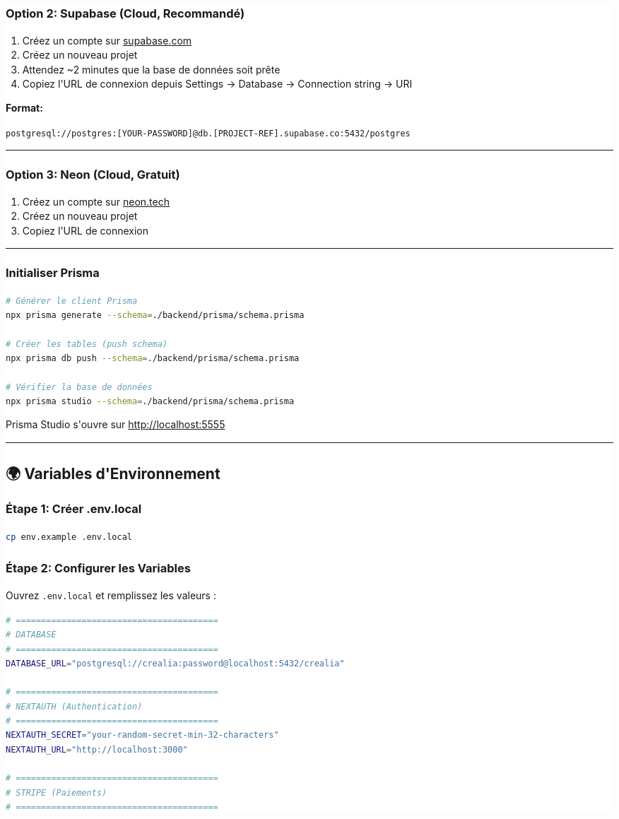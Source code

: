 
### **Option 2: Supabase (Cloud, Recommandé)**

1. Créez un compte sur [supabase.com](https://supabase.com)
2. Créez un nouveau projet
3. Attendez ~2 minutes que la base de données soit prête
4. Copiez l'URL de connexion depuis Settings → Database → Connection string → URI

**Format:**
```
postgresql://postgres:[YOUR-PASSWORD]@db.[PROJECT-REF].supabase.co:5432/postgres
```

---

### **Option 3: Neon (Cloud, Gratuit)**

1. Créez un compte sur [neon.tech](https://neon.tech)
2. Créez un nouveau projet
3. Copiez l'URL de connexion

---

### **Initialiser Prisma**

```bash
# Générer le client Prisma
npx prisma generate --schema=./backend/prisma/schema.prisma

# Créer les tables (push schema)
npx prisma db push --schema=./backend/prisma/schema.prisma

# Vérifier la base de données
npx prisma studio --schema=./backend/prisma/schema.prisma
```

Prisma Studio s'ouvre sur [http://localhost:5555](http://localhost:5555)

---

## 🌍 Variables d'Environnement

### **Étape 1: Créer .env.local**

```bash
cp env.example .env.local
```

### **Étape 2: Configurer les Variables**

Ouvrez `.env.local` et remplissez les valeurs :

```bash
# ========================================
# DATABASE
# ========================================
DATABASE_URL="postgresql://crealia:password@localhost:5432/crealia"

# ========================================
# NEXTAUTH (Authentication)
# ========================================
NEXTAUTH_SECRET="your-random-secret-min-32-characters"
NEXTAUTH_URL="http://localhost:3000"

# ========================================
# STRIPE (Paiements)
# ========================================
```